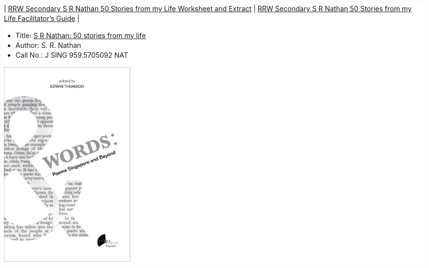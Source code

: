 | [RRW Secondary S R Nathan 50 Stories from my Life Worksheet and Extract](/images/diyresources/secondary/RRWSecondary50StoriesFAlowres-1.PDF) | [RRW Secondary S R Nathan 50 Stories from my Life Facilitator’s Guide](/images/diyresources/secondary/NLB_RRW-Secondary-2015-50-Stories_Facil-Guide-1.PDF) |

* Title: [S R Nathan: 50 stories from my life](http://catalogue.nlb.gov.sg/cgi-bin/spydus.exe/ENQ/EXPNOS/BIBENQ?BRN=200132009)
* Author: S. R. Nathan
* Call No.: J SING 959.5705092 NAT


<img src="/images/diyresources/secondary/Words.jpeg" style="width: 30%;">
